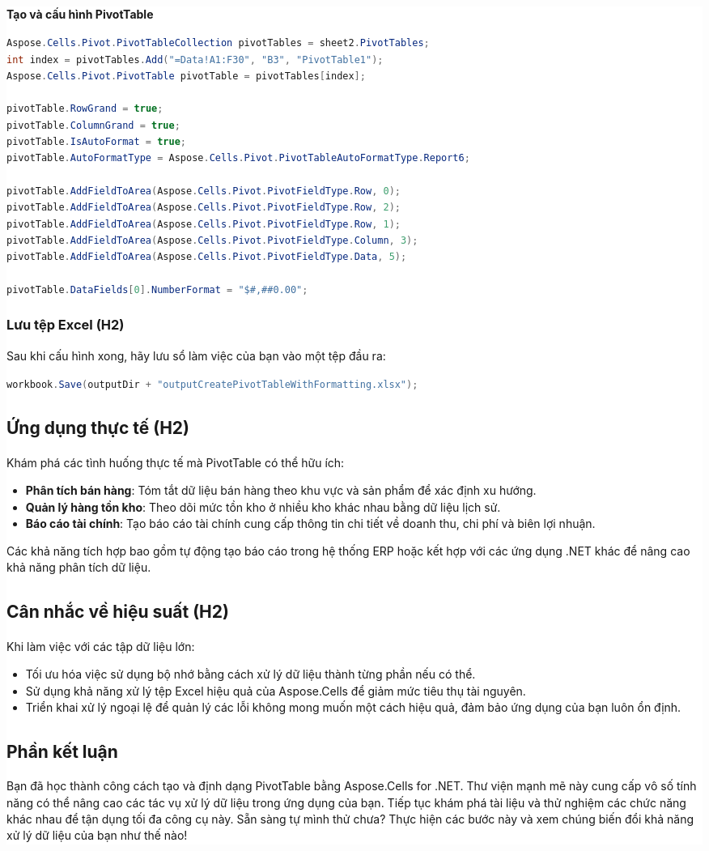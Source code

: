 **Tạo và cấu hình PivotTable**
```csharp
Aspose.Cells.Pivot.PivotTableCollection pivotTables = sheet2.PivotTables;
int index = pivotTables.Add("=Data!A1:F30", "B3", "PivotTable1");
Aspose.Cells.Pivot.PivotTable pivotTable = pivotTables[index];

pivotTable.RowGrand = true;
pivotTable.ColumnGrand = true;
pivotTable.IsAutoFormat = true;
pivotTable.AutoFormatType = Aspose.Cells.Pivot.PivotTableAutoFormatType.Report6;

pivotTable.AddFieldToArea(Aspose.Cells.Pivot.PivotFieldType.Row, 0);
pivotTable.AddFieldToArea(Aspose.Cells.Pivot.PivotFieldType.Row, 2);
pivotTable.AddFieldToArea(Aspose.Cells.Pivot.PivotFieldType.Row, 1);
pivotTable.AddFieldToArea(Aspose.Cells.Pivot.PivotFieldType.Column, 3);
pivotTable.AddFieldToArea(Aspose.Cells.Pivot.PivotFieldType.Data, 5);

pivotTable.DataFields[0].NumberFormat = "$#,##0.00";
```

### Lưu tệp Excel (H2)

Sau khi cấu hình xong, hãy lưu sổ làm việc của bạn vào một tệp đầu ra:
```csharp
workbook.Save(outputDir + "outputCreatePivotTableWithFormatting.xlsx");
```

## Ứng dụng thực tế (H2)

Khám phá các tình huống thực tế mà PivotTable có thể hữu ích:
- **Phân tích bán hàng**: Tóm tắt dữ liệu bán hàng theo khu vực và sản phẩm để xác định xu hướng.
- **Quản lý hàng tồn kho**: Theo dõi mức tồn kho ở nhiều kho khác nhau bằng dữ liệu lịch sử.
- **Báo cáo tài chính**: Tạo báo cáo tài chính cung cấp thông tin chi tiết về doanh thu, chi phí và biên lợi nhuận.

Các khả năng tích hợp bao gồm tự động tạo báo cáo trong hệ thống ERP hoặc kết hợp với các ứng dụng .NET khác để nâng cao khả năng phân tích dữ liệu.

## Cân nhắc về hiệu suất (H2)

Khi làm việc với các tập dữ liệu lớn:
- Tối ưu hóa việc sử dụng bộ nhớ bằng cách xử lý dữ liệu thành từng phần nếu có thể.
- Sử dụng khả năng xử lý tệp Excel hiệu quả của Aspose.Cells để giảm mức tiêu thụ tài nguyên.
- Triển khai xử lý ngoại lệ để quản lý các lỗi không mong muốn một cách hiệu quả, đảm bảo ứng dụng của bạn luôn ổn định.

## Phần kết luận

Bạn đã học thành công cách tạo và định dạng PivotTable bằng Aspose.Cells for .NET. Thư viện mạnh mẽ này cung cấp vô số tính năng có thể nâng cao các tác vụ xử lý dữ liệu trong ứng dụng của bạn. Tiếp tục khám phá tài liệu và thử nghiệm các chức năng khác nhau để tận dụng tối đa công cụ này. Sẵn sàng tự mình thử chưa? Thực hiện các bước này và xem chúng biến đổi khả năng xử lý dữ liệu của bạn như thế nào!
